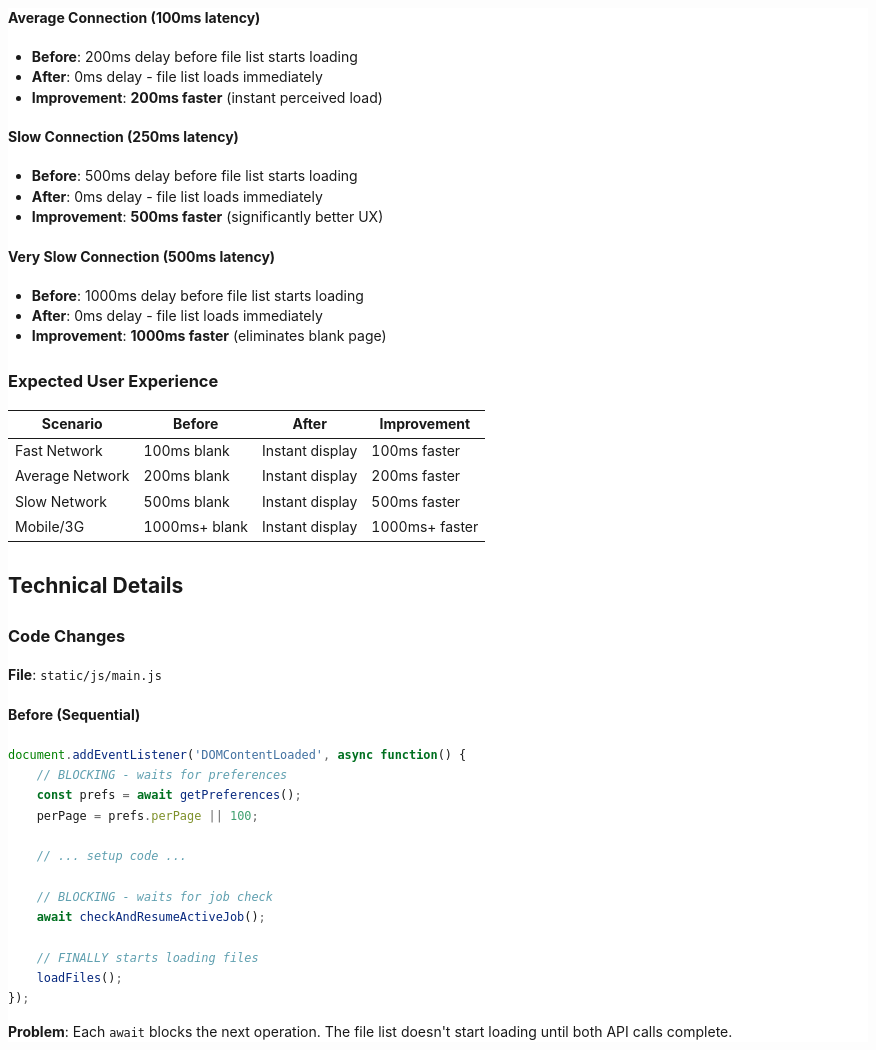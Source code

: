 #### Average Connection (100ms latency)
- **Before**: 200ms delay before file list starts loading
- **After**: 0ms delay - file list loads immediately
- **Improvement**: **200ms faster** (instant perceived load)

#### Slow Connection (250ms latency)
- **Before**: 500ms delay before file list starts loading
- **After**: 0ms delay - file list loads immediately
- **Improvement**: **500ms faster** (significantly better UX)

#### Very Slow Connection (500ms latency)
- **Before**: 1000ms delay before file list starts loading
- **After**: 0ms delay - file list loads immediately
- **Improvement**: **1000ms faster** (eliminates blank page)

### Expected User Experience

| Scenario | Before | After | Improvement |
|----------|--------|-------|-------------|
| Fast Network | 100ms blank | Instant display | 100ms faster |
| Average Network | 200ms blank | Instant display | 200ms faster |
| Slow Network | 500ms blank | Instant display | 500ms faster |
| Mobile/3G | 1000ms+ blank | Instant display | 1000ms+ faster |

## Technical Details

### Code Changes

**File**: `static/js/main.js`

#### Before (Sequential)
```javascript
document.addEventListener('DOMContentLoaded', async function() {
    // BLOCKING - waits for preferences
    const prefs = await getPreferences();
    perPage = prefs.perPage || 100;
    
    // ... setup code ...
    
    // BLOCKING - waits for job check
    await checkAndResumeActiveJob();
    
    // FINALLY starts loading files
    loadFiles();
});
```

**Problem**: Each `await` blocks the next operation. The file list doesn't start loading until both API calls complete.

